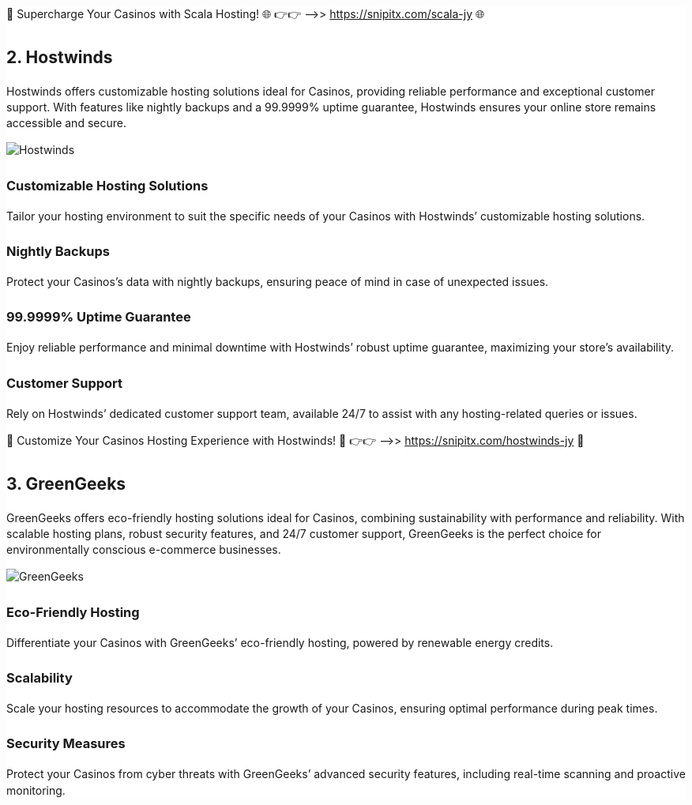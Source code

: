 🚀 Supercharge Your Casinos with Scala Hosting! 🌐
👉👉 -->> https://snipitx.com/scala-jy 🌐

## 2. Hostwinds

Hostwinds offers customizable hosting solutions ideal for Casinos, providing reliable performance and exceptional customer support. With features like nightly backups and a 99.9999% uptime guarantee, Hostwinds ensures your online store remains accessible and secure.

![Hostwinds](https://i.imgur.com/53aSNXx.jpeg "Hostwinds Hosting")

### Customizable Hosting Solutions
Tailor your hosting environment to suit the specific needs of your Casinos with Hostwinds’ customizable hosting solutions.

### Nightly Backups
Protect your Casinos’s data with nightly backups, ensuring peace of mind in case of unexpected issues.

### 99.9999% Uptime Guarantee
Enjoy reliable performance and minimal downtime with Hostwinds’ robust uptime guarantee, maximizing your store’s availability.

### Customer Support
Rely on Hostwinds’ dedicated customer support team, available 24/7 to assist with any hosting-related queries or issues.

🌟 Customize Your Casinos Hosting Experience with Hostwinds! 🚀
👉👉 -->> https://snipitx.com/hostwinds-jy 🚀


## 3. GreenGeeks

GreenGeeks offers eco-friendly hosting solutions ideal for Casinos, combining sustainability with performance and reliability. With scalable hosting plans, robust security features, and 24/7 customer support, GreenGeeks is the perfect choice for environmentally conscious e-commerce businesses.

![GreenGeeks](https://i.imgur.com/eEwuntu.jpg "GreenGeeks Hosting")

### Eco-Friendly Hosting
Differentiate your Casinos with GreenGeeks’ eco-friendly hosting, powered by renewable energy credits.

### Scalability
Scale your hosting resources to accommodate the growth of your Casinos, ensuring optimal performance during peak times.

### Security Measures
Protect your Casinos from cyber threats with GreenGeeks’ advanced security features, including real-time scanning and proactive monitoring.
